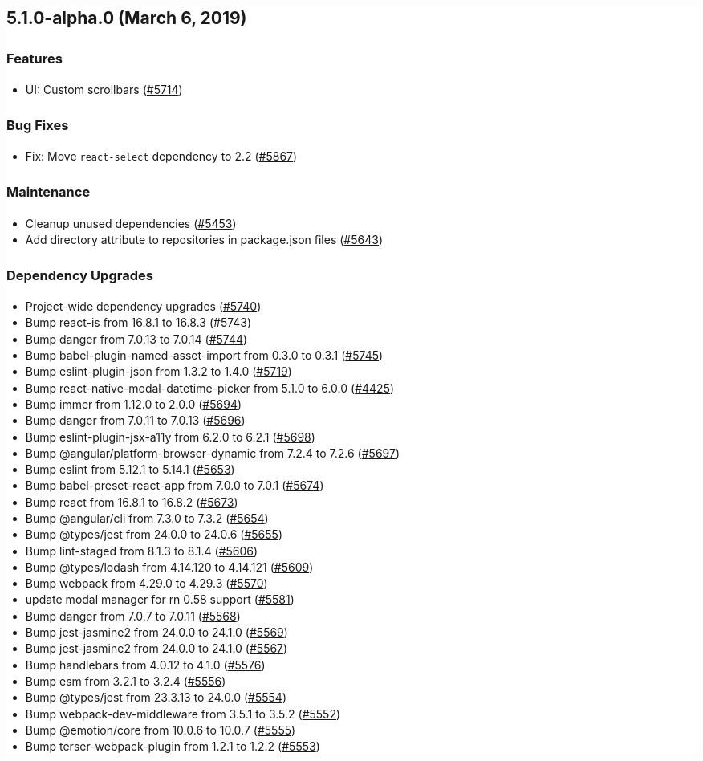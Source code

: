 ## 5.1.0-alpha.0 (March 6, 2019)

### Features

- UI: Custom scrollbars ([#5714](https://github.com/storybooks/storybook/pull/5714))

### Bug Fixes

- Fix: Move `react-select` dependency to 2.2 ([#5867](https://github.com/storybooks/storybook/pull/5867))

### Maintenance

- Cleanup unused dependencies ([#5453](https://github.com/storybooks/storybook/pull/5453))
- Add directory attribute to repositories in package.json files ([#5643](https://github.com/storybooks/storybook/pull/5643))

### Dependency Upgrades

- Project-wide dependency upgrades ([#5740](https://github.com/storybooks/storybook/pull/5740))
- Bump react-is from 16.8.1 to 16.8.3 ([#5743](https://github.com/storybooks/storybook/pull/5743))
- Bump danger from 7.0.13 to 7.0.14 ([#5744](https://github.com/storybooks/storybook/pull/5744))
- Bump babel-plugin-named-asset-import from 0.3.0 to 0.3.1 ([#5745](https://github.com/storybooks/storybook/pull/5745))
- Bump eslint-plugin-json from 1.3.2 to 1.4.0 ([#5719](https://github.com/storybooks/storybook/pull/5719))
- Bump react-native-modal-datetime-picker from 5.1.0 to 6.0.0 ([#4425](https://github.com/storybooks/storybook/pull/4425))
- Bump immer from 1.12.0 to 2.0.0 ([#5694](https://github.com/storybooks/storybook/pull/5694))
- Bump danger from 7.0.11 to 7.0.13 ([#5696](https://github.com/storybooks/storybook/pull/5696))
- Bump eslint-plugin-jsx-a11y from 6.2.0 to 6.2.1 ([#5698](https://github.com/storybooks/storybook/pull/5698))
- Bump @angular/platform-browser-dynamic from 7.2.4 to 7.2.6 ([#5697](https://github.com/storybooks/storybook/pull/5697))
- Bump eslint from 5.12.1 to 5.14.1 ([#5653](https://github.com/storybooks/storybook/pull/5653))
- Bump babel-preset-react-app from 7.0.0 to 7.0.1 ([#5674](https://github.com/storybooks/storybook/pull/5674))
- Bump react from 16.8.1 to 16.8.2 ([#5673](https://github.com/storybooks/storybook/pull/5673))
- Bump @angular/cli from 7.3.0 to 7.3.2 ([#5654](https://github.com/storybooks/storybook/pull/5654))
- Bump @types/jest from 24.0.0 to 24.0.6 ([#5655](https://github.com/storybooks/storybook/pull/5655))
- Bump lint-staged from 8.1.3 to 8.1.4 ([#5606](https://github.com/storybooks/storybook/pull/5606))
- Bump @types/lodash from 4.14.120 to 4.14.121 ([#5609](https://github.com/storybooks/storybook/pull/5609))
- Bump webpack from 4.29.0 to 4.29.3 ([#5570](https://github.com/storybooks/storybook/pull/5570))
- update modal manager for rn 0.58 support ([#5581](https://github.com/storybooks/storybook/pull/5581))
- Bump danger from 7.0.7 to 7.0.11 ([#5568](https://github.com/storybooks/storybook/pull/5568))
- Bump jest-jasmine2 from 24.0.0 to 24.1.0 ([#5569](https://github.com/storybooks/storybook/pull/5569))
- Bump jest-jasmine2 from 24.0.0 to 24.1.0 ([#5567](https://github.com/storybooks/storybook/pull/5567))
- Bump handlebars from 4.0.12 to 4.1.0 ([#5576](https://github.com/storybooks/storybook/pull/5576))
- Bump esm from 3.2.1 to 3.2.4 ([#5556](https://github.com/storybooks/storybook/pull/5556))
- Bump @types/jest from 23.3.13 to 24.0.0 ([#5554](https://github.com/storybooks/storybook/pull/5554))
- Bump webpack-dev-middleware from 3.5.1 to 3.5.2 ([#5552](https://github.com/storybooks/storybook/pull/5552))
- Bump @emotion/core from 10.0.6 to 10.0.7 ([#5555](https://github.com/storybooks/storybook/pull/5555))
- Bump terser-webpack-plugin from 1.2.1 to 1.2.2 ([#5553](https://github.com/storybooks/storybook/pull/5553))